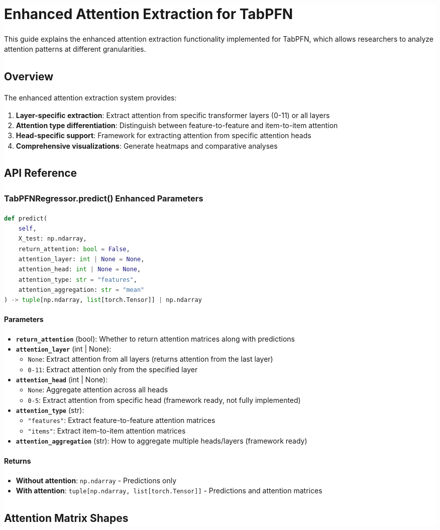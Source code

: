 # Enhanced Attention Extraction for TabPFN

This guide explains the enhanced attention extraction functionality implemented for TabPFN, which allows researchers to analyze attention patterns at different granularities.

## Overview

The enhanced attention extraction system provides:

1. **Layer-specific extraction**: Extract attention from specific transformer layers (0-11) or all layers
2. **Attention type differentiation**: Distinguish between feature-to-feature and item-to-item attention
3. **Head-specific support**: Framework for extracting attention from specific attention heads
4. **Comprehensive visualizations**: Generate heatmaps and comparative analyses

## API Reference

### TabPFNRegressor.predict() Enhanced Parameters

```python
def predict(
    self,
    X_test: np.ndarray,
    return_attention: bool = False,
    attention_layer: int | None = None,
    attention_head: int | None = None,
    attention_type: str = "features",
    attention_aggregation: str = "mean"
) -> tuple[np.ndarray, list[torch.Tensor]] | np.ndarray
```

#### Parameters

- **`return_attention`** (bool): Whether to return attention matrices along with predictions
- **`attention_layer`** (int | None): 
  - `None`: Extract attention from all layers (returns attention from the last layer)
  - `0-11`: Extract attention only from the specified layer
- **`attention_head`** (int | None): 
  - `None`: Aggregate attention across all heads
  - `0-5`: Extract attention from specific head (framework ready, not fully implemented)
- **`attention_type`** (str):
  - `"features"`: Extract feature-to-feature attention matrices
  - `"items"`: Extract item-to-item attention matrices
- **`attention_aggregation`** (str): How to aggregate multiple heads/layers (framework ready)

#### Returns

- **Without attention**: `np.ndarray` - Predictions only
- **With attention**: `tuple[np.ndarray, list[torch.Tensor]]` - Predictions and attention matrices

## Attention Matrix Shapes
